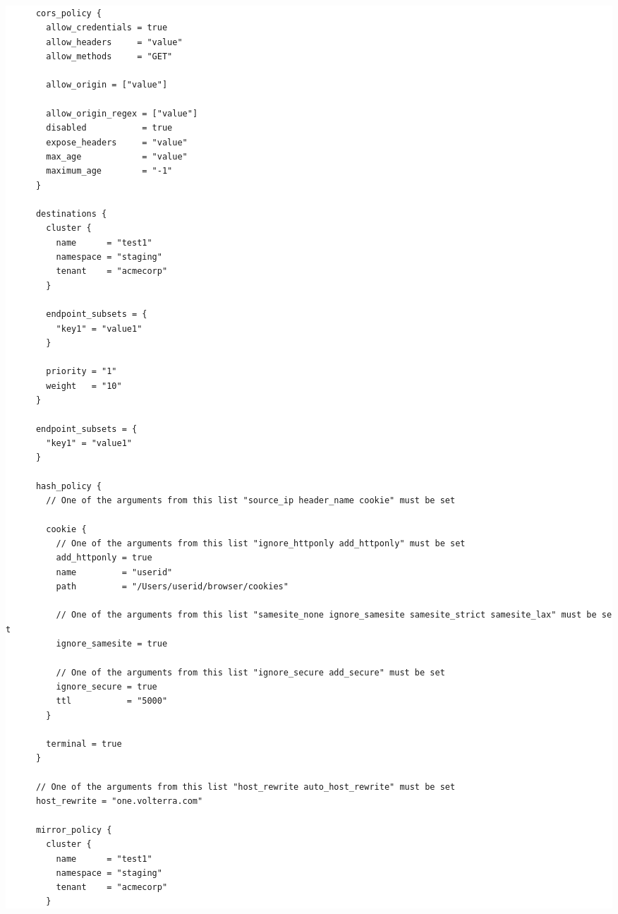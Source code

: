 ```hcl
      cors_policy {
        allow_credentials = true
        allow_headers     = "value"
        allow_methods     = "GET"

        allow_origin = ["value"]

        allow_origin_regex = ["value"]
        disabled           = true
        expose_headers     = "value"
        max_age            = "value"
        maximum_age        = "-1"
      }

      destinations {
        cluster {
          name      = "test1"
          namespace = "staging"
          tenant    = "acmecorp"
        }

        endpoint_subsets = {
          "key1" = "value1"
        }

        priority = "1"
        weight   = "10"
      }

      endpoint_subsets = {
        "key1" = "value1"
      }

      hash_policy {
        // One of the arguments from this list "source_ip header_name cookie" must be set

        cookie {
          // One of the arguments from this list "ignore_httponly add_httponly" must be set
          add_httponly = true
          name         = "userid"
          path         = "/Users/userid/browser/cookies"

          // One of the arguments from this list "samesite_none ignore_samesite samesite_strict samesite_lax" must be set
          ignore_samesite = true

          // One of the arguments from this list "ignore_secure add_secure" must be set
          ignore_secure = true
          ttl           = "5000"
        }

        terminal = true
      }

      // One of the arguments from this list "host_rewrite auto_host_rewrite" must be set
      host_rewrite = "one.volterra.com"

      mirror_policy {
        cluster {
          name      = "test1"
          namespace = "staging"
          tenant    = "acmecorp"
        }
```
